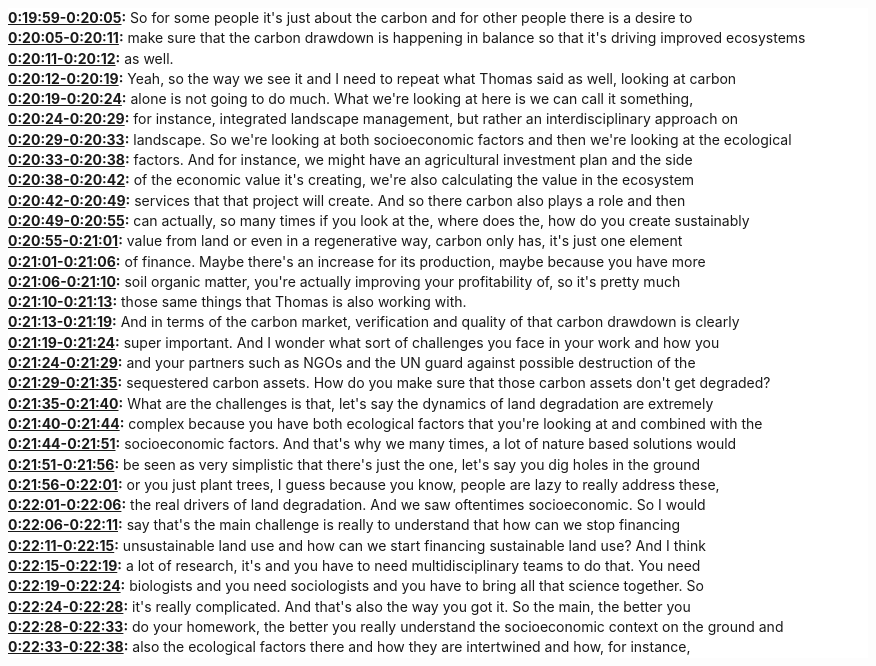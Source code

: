 **[0:19:59-0:20:05](https://anchor.fm/farmgate/episodes/Soil--satellites-e1e3roh#t=0:19:59):**  So for some people it's just about the carbon and for other people there is a desire to  
**[0:20:05-0:20:11](https://anchor.fm/farmgate/episodes/Soil--satellites-e1e3roh#t=0:20:05):**  make sure that the carbon drawdown is happening in balance so that it's driving improved ecosystems  
**[0:20:11-0:20:12](https://anchor.fm/farmgate/episodes/Soil--satellites-e1e3roh#t=0:20:11):**  as well.  
**[0:20:12-0:20:19](https://anchor.fm/farmgate/episodes/Soil--satellites-e1e3roh#t=0:20:12):**  Yeah, so the way we see it and I need to repeat what Thomas said as well, looking at carbon  
**[0:20:19-0:20:24](https://anchor.fm/farmgate/episodes/Soil--satellites-e1e3roh#t=0:20:19):**  alone is not going to do much. What we're looking at here is we can call it something,  
**[0:20:24-0:20:29](https://anchor.fm/farmgate/episodes/Soil--satellites-e1e3roh#t=0:20:24):**  for instance, integrated landscape management, but rather an interdisciplinary approach on  
**[0:20:29-0:20:33](https://anchor.fm/farmgate/episodes/Soil--satellites-e1e3roh#t=0:20:29):**  landscape. So we're looking at both socioeconomic factors and then we're looking at the ecological  
**[0:20:33-0:20:38](https://anchor.fm/farmgate/episodes/Soil--satellites-e1e3roh#t=0:20:33):**  factors. And for instance, we might have an agricultural investment plan and the side  
**[0:20:38-0:20:42](https://anchor.fm/farmgate/episodes/Soil--satellites-e1e3roh#t=0:20:38):**  of the economic value it's creating, we're also calculating the value in the ecosystem  
**[0:20:42-0:20:49](https://anchor.fm/farmgate/episodes/Soil--satellites-e1e3roh#t=0:20:42):**  services that that project will create. And so there carbon also plays a role and then  
**[0:20:49-0:20:55](https://anchor.fm/farmgate/episodes/Soil--satellites-e1e3roh#t=0:20:49):**  can actually, so many times if you look at the, where does the, how do you create sustainably  
**[0:20:55-0:21:01](https://anchor.fm/farmgate/episodes/Soil--satellites-e1e3roh#t=0:20:55):**  value from land or even in a regenerative way, carbon only has, it's just one element  
**[0:21:01-0:21:06](https://anchor.fm/farmgate/episodes/Soil--satellites-e1e3roh#t=0:21:01):**  of finance. Maybe there's an increase for its production, maybe because you have more  
**[0:21:06-0:21:10](https://anchor.fm/farmgate/episodes/Soil--satellites-e1e3roh#t=0:21:06):**  soil organic matter, you're actually improving your profitability of, so it's pretty much  
**[0:21:10-0:21:13](https://anchor.fm/farmgate/episodes/Soil--satellites-e1e3roh#t=0:21:10):**  those same things that Thomas is also working with.  
**[0:21:13-0:21:19](https://anchor.fm/farmgate/episodes/Soil--satellites-e1e3roh#t=0:21:13):**  And in terms of the carbon market, verification and quality of that carbon drawdown is clearly  
**[0:21:19-0:21:24](https://anchor.fm/farmgate/episodes/Soil--satellites-e1e3roh#t=0:21:19):**  super important. And I wonder what sort of challenges you face in your work and how you  
**[0:21:24-0:21:29](https://anchor.fm/farmgate/episodes/Soil--satellites-e1e3roh#t=0:21:24):**  and your partners such as NGOs and the UN guard against possible destruction of the  
**[0:21:29-0:21:35](https://anchor.fm/farmgate/episodes/Soil--satellites-e1e3roh#t=0:21:29):**  sequestered carbon assets. How do you make sure that those carbon assets don't get degraded?  
**[0:21:35-0:21:40](https://anchor.fm/farmgate/episodes/Soil--satellites-e1e3roh#t=0:21:35):**  What are the challenges is that, let's say the dynamics of land degradation are extremely  
**[0:21:40-0:21:44](https://anchor.fm/farmgate/episodes/Soil--satellites-e1e3roh#t=0:21:40):**  complex because you have both ecological factors that you're looking at and combined with the  
**[0:21:44-0:21:51](https://anchor.fm/farmgate/episodes/Soil--satellites-e1e3roh#t=0:21:44):**  socioeconomic factors. And that's why we many times, a lot of nature based solutions would  
**[0:21:51-0:21:56](https://anchor.fm/farmgate/episodes/Soil--satellites-e1e3roh#t=0:21:51):**  be seen as very simplistic that there's just the one, let's say you dig holes in the ground  
**[0:21:56-0:22:01](https://anchor.fm/farmgate/episodes/Soil--satellites-e1e3roh#t=0:21:56):**  or you just plant trees, I guess because you know, people are lazy to really address these,  
**[0:22:01-0:22:06](https://anchor.fm/farmgate/episodes/Soil--satellites-e1e3roh#t=0:22:01):**  the real drivers of land degradation. And we saw oftentimes socioeconomic. So I would  
**[0:22:06-0:22:11](https://anchor.fm/farmgate/episodes/Soil--satellites-e1e3roh#t=0:22:06):**  say that's the main challenge is really to understand that how can we stop financing  
**[0:22:11-0:22:15](https://anchor.fm/farmgate/episodes/Soil--satellites-e1e3roh#t=0:22:11):**  unsustainable land use and how can we start financing sustainable land use? And I think  
**[0:22:15-0:22:19](https://anchor.fm/farmgate/episodes/Soil--satellites-e1e3roh#t=0:22:15):**  a lot of research, it's and you have to need multidisciplinary teams to do that. You need  
**[0:22:19-0:22:24](https://anchor.fm/farmgate/episodes/Soil--satellites-e1e3roh#t=0:22:19):**  biologists and you need sociologists and you have to bring all that science together. So  
**[0:22:24-0:22:28](https://anchor.fm/farmgate/episodes/Soil--satellites-e1e3roh#t=0:22:24):**  it's really complicated. And that's also the way you got it. So the main, the better you  
**[0:22:28-0:22:33](https://anchor.fm/farmgate/episodes/Soil--satellites-e1e3roh#t=0:22:28):**  do your homework, the better you really understand the socioeconomic context on the ground and  
**[0:22:33-0:22:38](https://anchor.fm/farmgate/episodes/Soil--satellites-e1e3roh#t=0:22:33):**  also the ecological factors there and how they are intertwined and how, for instance,  